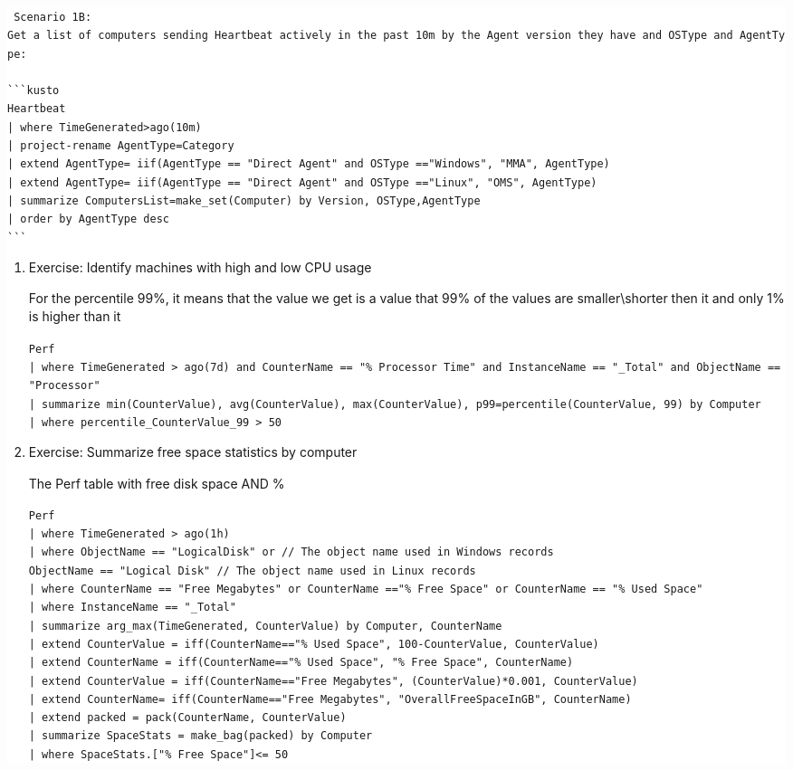      Scenario 1B:
    Get a list of computers sending Heartbeat actively in the past 10m by the Agent version they have and OSType and AgentType:

    ```kusto    
    Heartbeat 
    | where TimeGenerated>ago(10m)
    | project-rename AgentType=Category
    | extend AgentType= iif(AgentType == "Direct Agent" and OSType =="Windows", "MMA", AgentType)
    | extend AgentType= iif(AgentType == "Direct Agent" and OSType =="Linux", "OMS", AgentType)
    | summarize ComputersList=make_set(Computer) by Version, OSType,AgentType
    | order by AgentType desc
    ```

1. Exercise: Identify machines with high and low CPU usage
   
    For the percentile 99%, it means that the value we get is a value that 99% of the values are smaller\shorter then it and only 1% is higher than it

    ```kusto     
    Perf
    | where TimeGenerated > ago(7d) and CounterName == "% Processor Time" and InstanceName == "_Total" and ObjectName == "Processor" 
    | summarize min(CounterValue), avg(CounterValue), max(CounterValue), p99=percentile(CounterValue, 99) by Computer 
    | where percentile_CounterValue_99 > 50
    ```

1. Exercise: Summarize free space statistics by computer 

    The Perf table with free disk space AND %

    ```kusto
    Perf
    | where TimeGenerated > ago(1h)
    | where ObjectName == "LogicalDisk" or // The object name used in Windows records
    ObjectName == "Logical Disk" // The object name used in Linux records
    | where CounterName == "Free Megabytes" or CounterName =="% Free Space" or CounterName == "% Used Space"
    | where InstanceName == "_Total"
    | summarize arg_max(TimeGenerated, CounterValue) by Computer, CounterName
    | extend CounterValue = iff(CounterName=="% Used Space", 100-CounterValue, CounterValue)
    | extend CounterName = iff(CounterName=="% Used Space", "% Free Space", CounterName)
    | extend CounterValue = iff(CounterName=="Free Megabytes", (CounterValue)*0.001, CounterValue)
    | extend CounterName= iff(CounterName=="Free Megabytes", "OverallFreeSpaceInGB", CounterName)
    | extend packed = pack(CounterName, CounterValue)
    | summarize SpaceStats = make_bag(packed) by Computer
    | where SpaceStats.["% Free Space"]<= 50
    ```
   